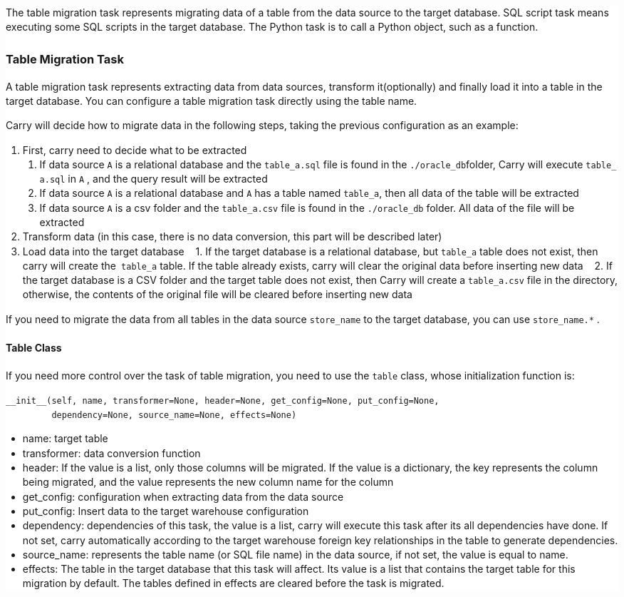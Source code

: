 The table migration task represents migrating data of a table from the data source to the target database. SQL script task means executing some SQL scripts in the target database. The Python task is to call a Python object, such as a function.

### Table Migration Task

A table migration task represents extracting data from data sources, transform it(optionally) and finally load it into a table in the target database. You can configure a table migration task directly using the table name. 

Carry will decide how to migrate data in the following steps, taking the previous configuration as an example:

1. First, carry need to decide what to be extracted
   1. If data source `A` is a relational database and the `table_a.sql` file is found in the `./oracle_db`folder, Carry will execute `table_a.sql` in `A` , and the query result will be extracted
   2. If data source `A` is a relational database and `A` has a table named `table_a`, then all data of the table will be extracted
   3. If data source `A` is a csv folder and the `table_a.csv` file is found in the `./oracle_db` folder. All data of the file will be extracted
2. Transform data (in this case, there is no data conversion, this part will be described later)
3. Load data into the target database
                1. If the target database is a relational database, but `table_a` table does not exist, then carry will create the` table_a` table. If the table already exists, carry will clear the original data before inserting new data
                2. If the target database is a CSV folder and the target table does not exist, then Carry will create a `table_a.csv` file in the directory, otherwise, the contents of the original file will be cleared  before inserting new data

If you need to migrate the data from all tables in the data source `store_name` to the target database, you can use `store_name.*` .

#### Table Class

If you need more control over the task of table migration, you need to use the `table` class, whose initialization function is:

```
__init__(self, name, transformer=None, header=None, get_config=None, put_config=None,
         dependency=None, source_name=None, effects=None)
```

- name: target table
- transformer: data conversion function
- header: If the value is a list, only those columns will be migrated. If the value is a dictionary, the key represents the column being migrated, and the value represents the new column name for the column
- get_config: configuration when extracting data from the data source
- put_config: Insert data to the target warehouse configuration
- dependency: dependencies of this task, the value is a list, carry will execute this task after its all dependencies have done. If not set, carry automatically according to the target warehouse foreign key relationships in the table to generate dependencies.
- source_name: represents the table name (or SQL file name) in the data source, if not set, the value is equal to name.
- effects: The table in the target database that this task will affect. Its value is a list that contains the target table for this migration by default. The tables defined in effects are cleared before the task is migrated.
